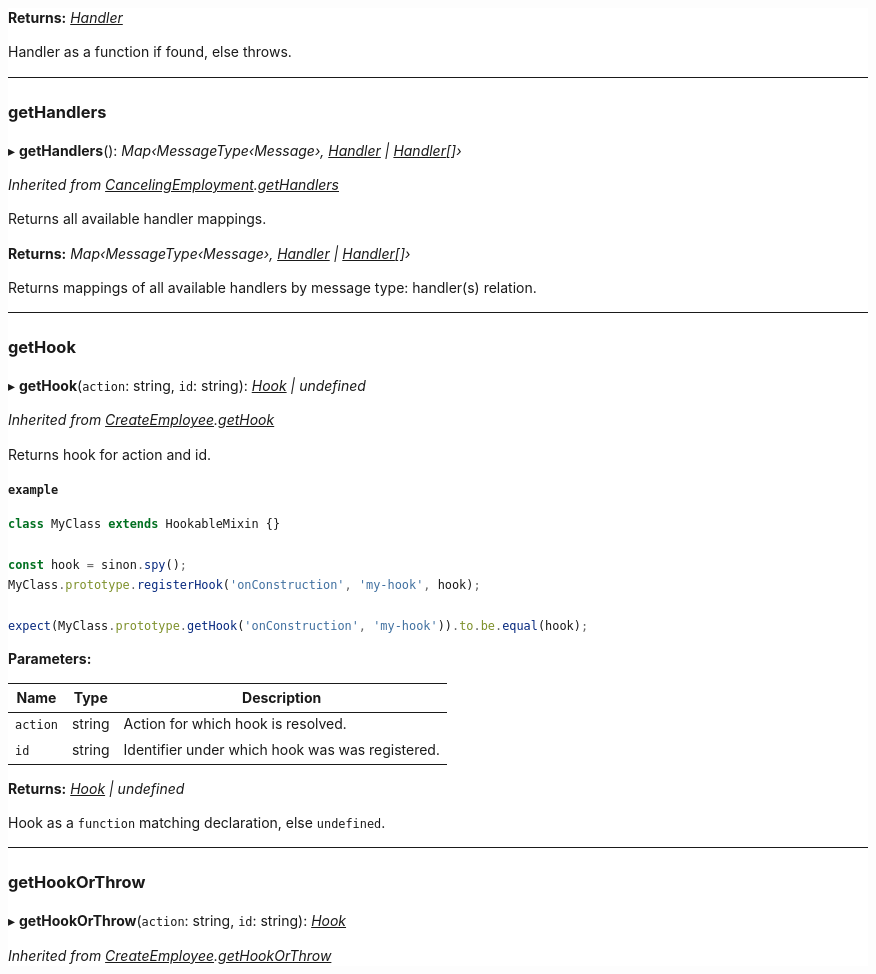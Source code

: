 **Returns:** *[Handler](../modules/types.md#handler)*

Handler as a function if found, else throws.

___

###  getHandlers

▸ **getHandlers**(): *Map‹MessageType‹Message›, [Handler](../modules/types.md#handler) | [Handler](../modules/types.md#handler)[]›*

*Inherited from [CancelingEmployment](cancelingemployment.md).[getHandlers](cancelingemployment.md#gethandlers)*

Returns all available handler mappings.

**Returns:** *Map‹MessageType‹Message›, [Handler](../modules/types.md#handler) | [Handler](../modules/types.md#handler)[]›*

Returns mappings of all available handlers by message type: handler(s) relation.

___

###  getHook

▸ **getHook**(`action`: string, `id`: string): *[Hook](../modules/types.md#hook) | undefined*

*Inherited from [CreateEmployee](createemployee.md).[getHook](createemployee.md#gethook)*

Returns hook for action and id.

**`example`** 
```ts
class MyClass extends HookableMixin {}

const hook = sinon.spy();
MyClass.prototype.registerHook('onConstruction', 'my-hook', hook);

expect(MyClass.prototype.getHook('onConstruction', 'my-hook')).to.be.equal(hook);
```

**Parameters:**

Name | Type | Description |
------ | ------ | ------ |
`action` | string | Action for which hook is resolved. |
`id` | string | Identifier under which hook was was registered. |

**Returns:** *[Hook](../modules/types.md#hook) | undefined*

Hook as a `function` matching declaration, else `undefined`.

___

###  getHookOrThrow

▸ **getHookOrThrow**(`action`: string, `id`: string): *[Hook](../modules/types.md#hook)*

*Inherited from [CreateEmployee](createemployee.md).[getHookOrThrow](createemployee.md#gethookorthrow)*
